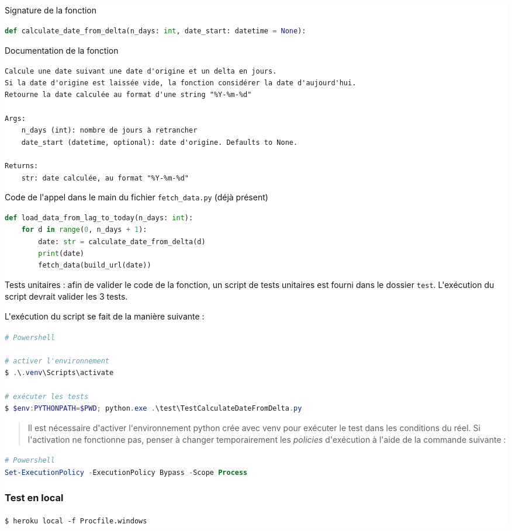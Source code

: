 Signature de la fonction
```python
def calculate_date_from_delta(n_days: int, date_start: datetime = None):
```

Documentation de la fonction
```
Calcule une date suivant une date d'origine et un delta en jours.
Si la date d'origine est laissée vide, la fonction considérer la date d'aujourd'hui.
Retourne la date calculée au format d'une string "%Y-%m-%d"

Args:
    n_days (int): nombre de jours à retrancher
    date_start (datetime, optional): date d'origine. Defaults to None.

Returns:
    str: date calculée, au format "%Y-%m-%d"
```

Code de l'appel dans le main du fichier `fetch_data.py` (déjà présent)
```python
def load_data_from_lag_to_today(n_days: int):
    for d in range(0, n_days + 1):
        date: str = calculate_date_from_delta(d)
        print(date)
        fetch_data(build_url(date))
```

Tests unitaires : afin de valider le code de la fonction, un script de tests unitaires est fourni dans le dossier `test`. L'exécution du script devrait valider les 3 tests.

L'exécution du script se fait de la manière suivante :
```powershell
# Powershell

# activer l'environnement
$ .\.venv\Scripts\activate

# exécuter les tests
$ $env:PYTHONPATH=$PWD; python.exe .\test\TestCalculateDateFromDelta.py
```

> Il est nécessaire d'activer l'environnement python crée avec venv pour exécuter le test dans les conditions du réel. Si l'activation ne fonctionne pas, penser à changer temporairement les _policies_ d'exécution à l'aide de la commande suivante :

```powershell
# Powershell
Set-ExecutionPolicy -ExecutionPolicy Bypass -Scope Process
```

### Test en local
```
$ heroku local -f Procfile.windows
```
